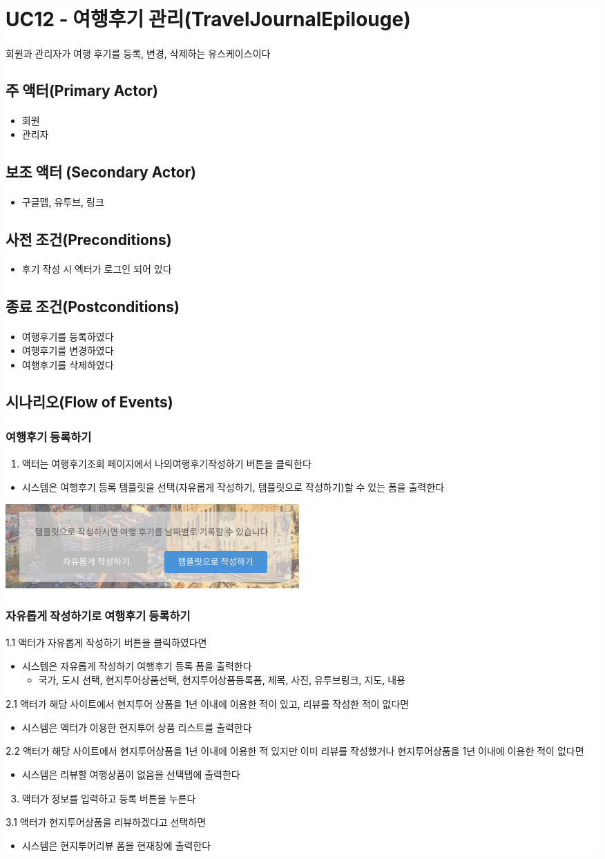 # UC12 - 여행후기 관리(TravelJournalEpilouge)
회원과 관리자가 여행 후기를 등록, 변경, 삭제하는 유스케이스이다

## 주 액터(Primary Actor)
- 회원
- 관리자

## 보조 액터 (Secondary Actor)
- 구글맵, 유투브, 링크 

## 사전 조건(Preconditions)
- 후기 작성 시 엑터가 로그인 되어 있다


## 종료 조건(Postconditions)
- 여행후기를 등록하였다
- 여행후기를 변경하였다
- 여행후기를 삭제하였다

## 시나리오(Flow of Events)

### 여행후기 등록하기
1. 액터는 여행후기조회 페이지에서 나의여행후기작성하기 버튼을 클릭한다
- 시스템은 여행후기 등록 템플릿을 선택(자유롭게 작성하기, 템플릿으로 작성하기)할 수 있는 폼을 출력한다

![등록템플릿선택](./images/등록템플릿선택.png)

### 자유롭게 작성하기로 여행후기 등록하기
1.1 액터가 자유롭게 작성하기 버튼을 클릭하였다면 
- 시스템은 자유롭게 작성하기 여행후기 등록 폼을 출력한다
    - 국가, 도시 선택, 현지투어상품선택, 현지투어상품등록폼, 제목, 사진, 유투브링크, 지도, 내용

2.1 액터가 해당 사이트에서 현지투어 상품을 1년 이내에 이용한 적이 있고, 리뷰를 작성한 적이 없다면
 - 시스템은 액터가 이용한 현지투어 상품 리스트를 출력한다

2.2 액터가 해당 사이트에서 현지투어상품을 1년 이내에 이용한 적 있지만 이미 리뷰를 작성했거나 현지투어상품을 1년 이내에 이용한 적이 없다면 
- 시스템은 리뷰할 여행상품이 없음을 선택탭에 출력한다
3. 액터가 정보를 입력하고 등록 버튼을 누른다

3.1 액터가 현지투어상품을 리뷰하겠다고 선택하면
- 시스템은 현지투어리뷰 폼을 현재창에 출력한다
